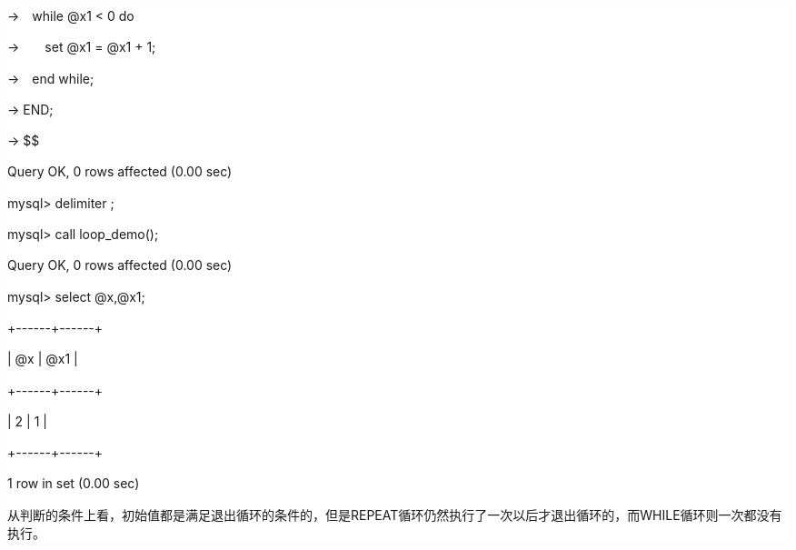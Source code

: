 ->　while @x1 < 0 do

->　　set @x1 = @x1 + 1;

->　end while;

-> END;

-> $$

Query OK, 0 rows affected (0.00 sec)

mysql> delimiter ;

mysql> call loop_demo();

Query OK, 0 rows affected (0.00 sec)

mysql> select @x,@x1;

+------+------+

| @x | @x1 |

+------+------+

| 2 | 1 |

+------+------+

1 row in set (0.00 sec)

从判断的条件上看，初始值都是满足退出循环的条件的，但是REPEAT循环仍然执行了一次以后才退出循环的，而WHILE循环则一次都没有执行。



